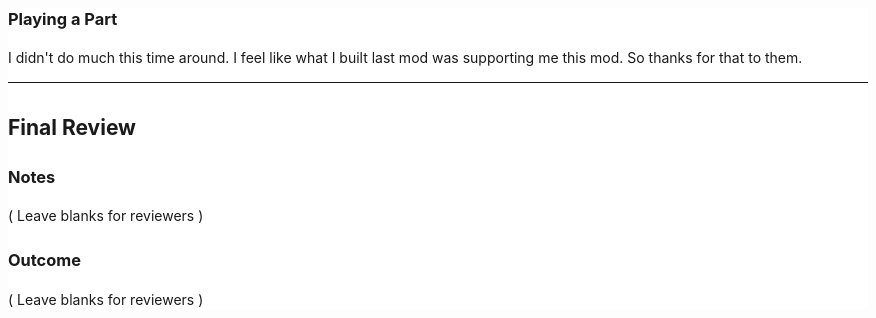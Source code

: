 ### Playing a Part

I didn't do much this time around. I feel like what I built last mod was supporting me this mod. So thanks for that to them.

------------------

## Final Review

### Notes

( Leave blanks for reviewers )

### Outcome

( Leave blanks for reviewers )